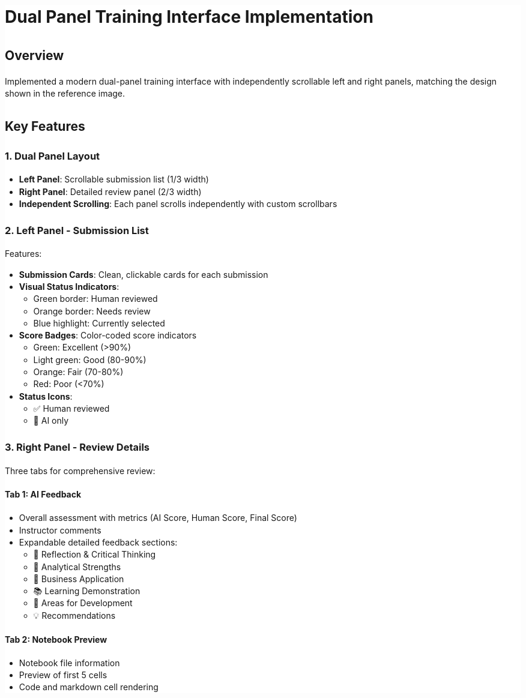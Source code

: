 # Dual Panel Training Interface Implementation

## Overview
Implemented a modern dual-panel training interface with independently scrollable left and right panels, matching the design shown in the reference image.

## Key Features

### 1. **Dual Panel Layout**
- **Left Panel**: Scrollable submission list (1/3 width)
- **Right Panel**: Detailed review panel (2/3 width)
- **Independent Scrolling**: Each panel scrolls independently with custom scrollbars

### 2. **Left Panel - Submission List**
Features:
- **Submission Cards**: Clean, clickable cards for each submission
- **Visual Status Indicators**:
  - Green border: Human reviewed
  - Orange border: Needs review
  - Blue highlight: Currently selected
- **Score Badges**: Color-coded score indicators
  - Green: Excellent (>90%)
  - Light green: Good (80-90%)
  - Orange: Fair (70-80%)
  - Red: Poor (<70%)
- **Status Icons**:
  - ✅ Human reviewed
  - 🤖 AI only

### 3. **Right Panel - Review Details**
Three tabs for comprehensive review:

#### Tab 1: AI Feedback
- Overall assessment with metrics (AI Score, Human Score, Final Score)
- Instructor comments
- Expandable detailed feedback sections:
  - 🤔 Reflection & Critical Thinking
  - 💪 Analytical Strengths
  - 💼 Business Application
  - 📚 Learning Demonstration
  - 🎯 Areas for Development
  - 💡 Recommendations

#### Tab 2: Notebook Preview
- Notebook file information
- Preview of first 5 cells
- Code and markdown cell rendering
